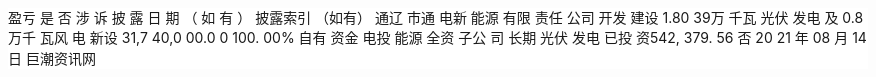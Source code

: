 盈亏
是
否
涉
诉
披
露
日
期
（
如
有
）
披露索引
（如有）
通辽
市通
电新
能源
有限
责任
公司
开发
建设
1.80
39万
千瓦
光伏
发电
及
0.8
万千
瓦风
电
新设
31,7
40,0
00.0
0
100.
00%
自有
资金
电投
能源
全资
子公
司
长期
光伏
发电
已投
资542,
379.
56
否
20
21
年
08
月
14
日
巨潮资讯网